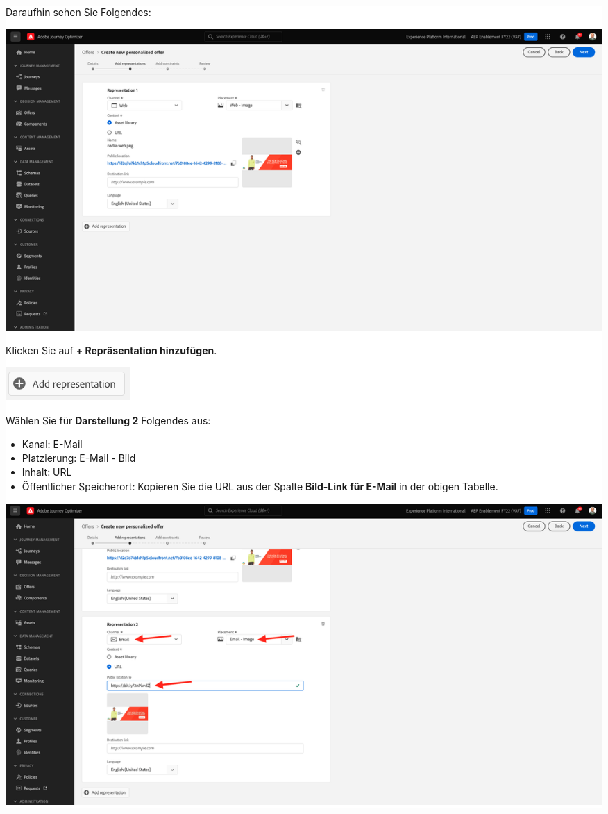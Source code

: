 Daraufhin sehen Sie Folgendes:

![Entscheidungsregel](./images/addcontentrep20.png)

Klicken Sie auf **+ Repräsentation hinzufügen**.

![Entscheidungsregel](./images/addrep.png)

Wählen Sie für **Darstellung 2** Folgendes aus:

- Kanal: E-Mail
- Platzierung: E-Mail - Bild
- Inhalt: URL
- Öffentlicher Speicherort: Kopieren Sie die URL aus der Spalte **Bild-Link für E-Mail** in der obigen Tabelle.

![Entscheidungsregel](./images/addcontentrep21.png)
